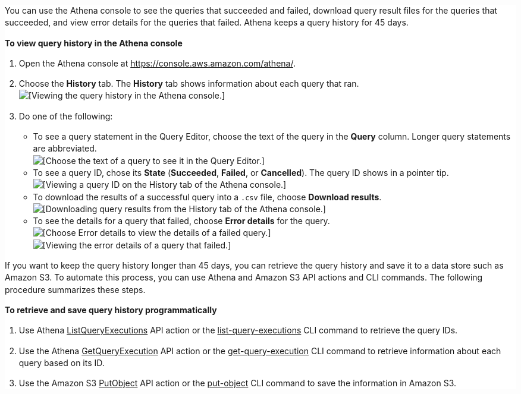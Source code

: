 You can use the Athena console to see the queries that succeeded and failed, download query result files for the queries that succeeded, and view error details for the queries that failed\. Athena keeps a query history for 45 days\. 

**To view query history in the Athena console**

1. Open the Athena console at [https://console\.aws\.amazon\.com/athena/](https://console.aws.amazon.com/athena/home)\.

1. Choose the **History** tab\. The **History** tab shows information about each query that ran\.  
![\[Viewing the query history in the Athena console.\]](http://docs.aws.amazon.com/athena/latest/ug/images/query-history.png)

1. Do one of the following:
   + To see a query statement in the Query Editor, choose the text of the query in the **Query** column\. Longer query statements are abbreviated\.  
![\[Choose the text of a query to see it in the Query Editor.\]](http://docs.aws.amazon.com/athena/latest/ug/images/query-history-view-query-statement.png)
   + To see a query ID, chose its **State** \(**Succeeded**, **Failed**, or **Cancelled**\)\. The query ID shows in a pointer tip\.  
![\[Viewing a query ID on the History tab of the Athena console.\]](http://docs.aws.amazon.com/athena/latest/ug/images/query-history-viewing-query-id.png)
   + To download the results of a successful query into a `.csv` file, choose **Download results**\.  
![\[Downloading query results from the History tab of the Athena console.\]](http://docs.aws.amazon.com/athena/latest/ug/images/query-history-download-results.png)
   + To see the details for a query that failed, choose **Error details** for the query\.  
![\[Choose Error details to view the details of a failed query.\]](http://docs.aws.amazon.com/athena/latest/ug/images/query-history-choose-error-details.png)  
![\[Viewing the error details of a query that failed.\]](http://docs.aws.amazon.com/athena/latest/ug/images/query-history-error-details.png)

If you want to keep the query history longer than 45 days, you can retrieve the query history and save it to a data store such as Amazon S3\. To automate this process, you can use Athena and Amazon S3 API actions and CLI commands\. The following procedure summarizes these steps\.

**To retrieve and save query history programmatically**

1. Use Athena [ListQueryExecutions](https://docs.aws.amazon.com/athena/latest/APIReference/API_ListQueryExecutions.html) API action or the [list\-query\-executions](https://docs.aws.amazon.com/cli/latest/reference/athena/list-query-executions.html) CLI command to retrieve the query IDs\.

1. Use the Athena [GetQueryExecution](https://docs.aws.amazon.com/athena/latest/APIReference/API_GetQueryExecution.html) API action or the [get\-query\-execution](https://docs.aws.amazon.com/cli/latest/reference/athena/get-query-execution.html) CLI command to retrieve information about each query based on its ID\.

1. Use the Amazon S3 [PutObject](https://docs.aws.amazon.com/AmazonS3/latest/API/API_PutObject.html) API action or the [put\-object](https://docs.aws.amazon.com/cli/latest/reference/s3api/put-object.html) CLI command to save the information in Amazon S3\.